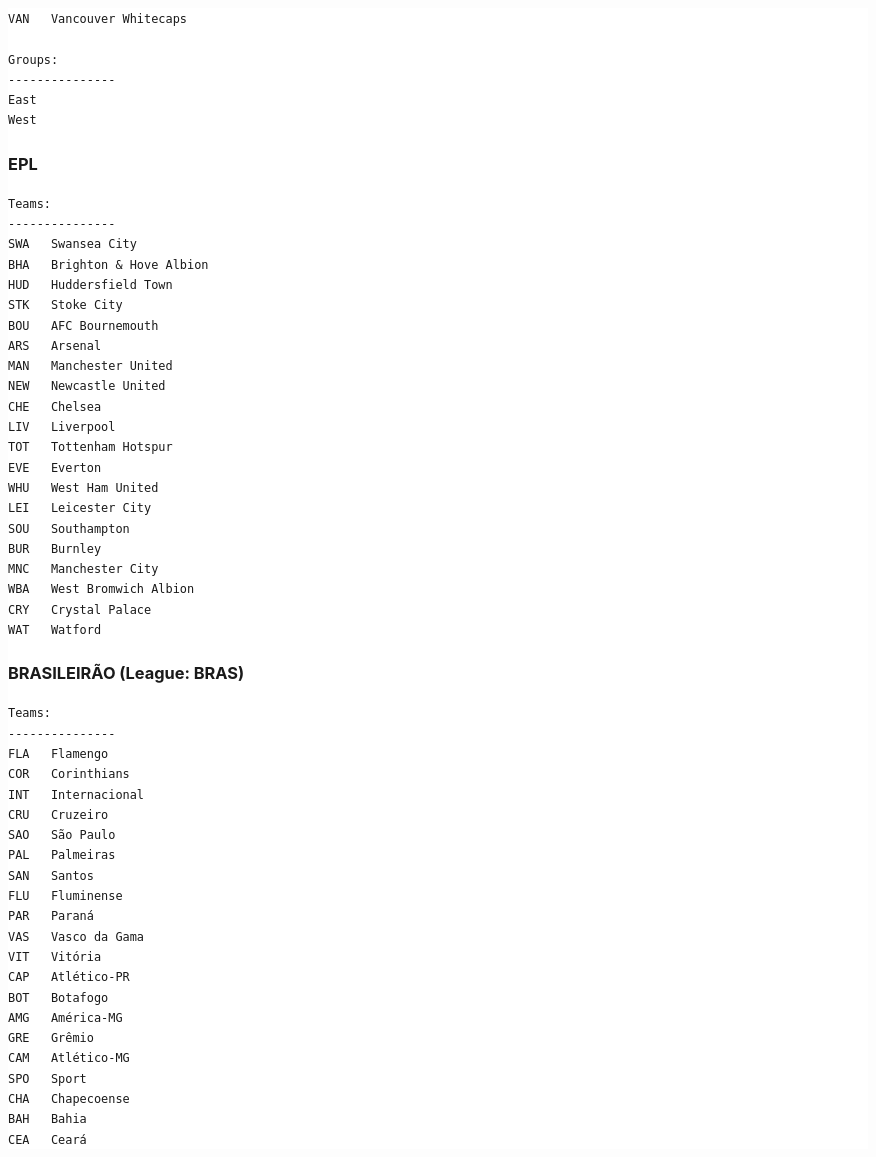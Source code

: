 ```
VAN   Vancouver Whitecaps

Groups:
---------------
East
West
```

### EPL
```
Teams:
---------------
SWA   Swansea City
BHA   Brighton & Hove Albion
HUD   Huddersfield Town
STK   Stoke City
BOU   AFC Bournemouth
ARS   Arsenal
MAN   Manchester United
NEW   Newcastle United
CHE   Chelsea
LIV   Liverpool
TOT   Tottenham Hotspur
EVE   Everton
WHU   West Ham United
LEI   Leicester City
SOU   Southampton
BUR   Burnley
MNC   Manchester City
WBA   West Bromwich Albion
CRY   Crystal Palace
WAT   Watford
```


### BRASILEIRÃO (League: BRAS)
```
Teams:
---------------
FLA   Flamengo
COR   Corinthians
INT   Internacional
CRU   Cruzeiro
SAO   São Paulo
PAL   Palmeiras
SAN   Santos
FLU   Fluminense
PAR   Paraná
VAS   Vasco da Gama
VIT   Vitória
CAP   Atlético-PR
BOT   Botafogo
AMG   América-MG
GRE   Grêmio
CAM   Atlético-MG
SPO   Sport
CHA   Chapecoense
BAH   Bahia
CEA   Ceará   
```
